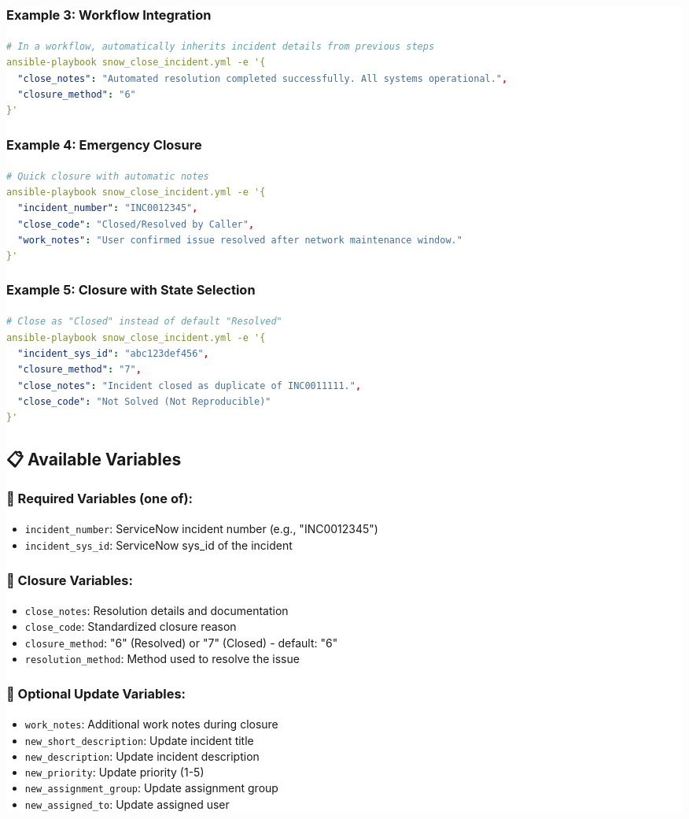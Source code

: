 ### **Example 3: Workflow Integration**
```yaml
# In a workflow, automatically inherits incident details from previous steps
ansible-playbook snow_close_incident.yml -e '{
  "close_notes": "Automated resolution completed successfully. All systems operational.",
  "closure_method": "6"
}'
```

### **Example 4: Emergency Closure**
```yaml
# Quick closure with automatic notes
ansible-playbook snow_close_incident.yml -e '{
  "incident_number": "INC0012345",
  "close_code": "Closed/Resolved by Caller",
  "work_notes": "User confirmed issue resolved after network maintenance window."
}'
```

### **Example 5: Closure with State Selection**
```yaml
# Close as "Closed" instead of default "Resolved"
ansible-playbook snow_close_incident.yml -e '{
  "incident_sys_id": "abc123def456",
  "closure_method": "7",
  "close_notes": "Incident closed as duplicate of INC0011111.",
  "close_code": "Not Solved (Not Reproducible)"
}'
```

## 📋 **Available Variables**

### **🔑 Required Variables (one of):**
- `incident_number`: ServiceNow incident number (e.g., "INC0012345")
- `incident_sys_id`: ServiceNow sys_id of the incident

### **📝 Closure Variables:**
- `close_notes`: Resolution details and documentation
- `close_code`: Standardized closure reason
- `closure_method`: "6" (Resolved) or "7" (Closed) - default: "6"
- `resolution_method`: Method used to resolve the issue

### **🔄 Optional Update Variables:**
- `work_notes`: Additional work notes during closure
- `new_short_description`: Update incident title
- `new_description`: Update incident description  
- `new_priority`: Update priority (1-5)
- `new_assignment_group`: Update assignment group
- `new_assigned_to`: Update assigned user
